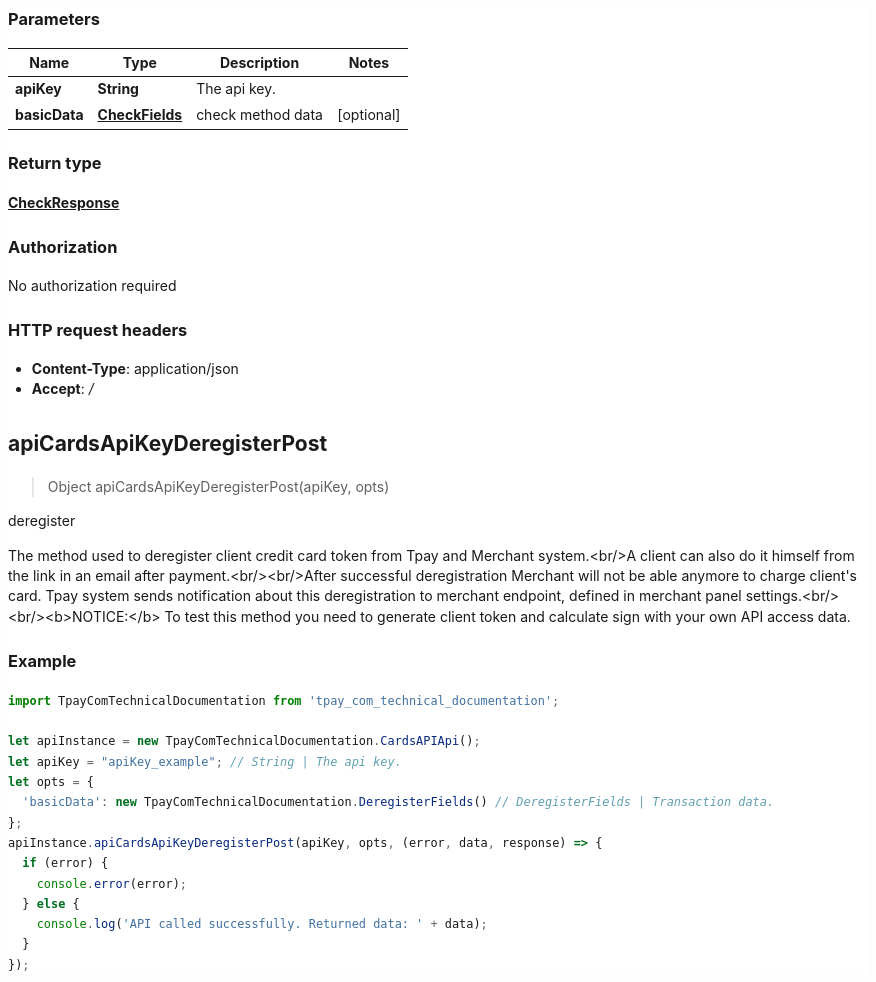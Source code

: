 ### Parameters


Name | Type | Description  | Notes
------------- | ------------- | ------------- | -------------
 **apiKey** | **String**| The api key. | 
 **basicData** | [**CheckFields**](CheckFields.md)| check method data | [optional] 

### Return type

[**CheckResponse**](CheckResponse.md)

### Authorization

No authorization required

### HTTP request headers

- **Content-Type**: application/json
- **Accept**: */*


## apiCardsApiKeyDeregisterPost

> Object apiCardsApiKeyDeregisterPost(apiKey, opts)

deregister

The method used to deregister client credit card token from Tpay and Merchant system.&lt;br/&gt;A client can also do it himself from the link in an email after payment.&lt;br/&gt;&lt;br/&gt;After successful deregistration Merchant will not be able anymore to charge client&#39;s card. Tpay system sends notification about this deregistration to merchant endpoint, defined in merchant panel settings.&lt;br/&gt;&lt;br/&gt;&lt;b&gt;NOTICE:&lt;/b&gt; To test this method you need to generate client token and calculate sign with your own API access data.

### Example

```javascript
import TpayComTechnicalDocumentation from 'tpay_com_technical_documentation';

let apiInstance = new TpayComTechnicalDocumentation.CardsAPIApi();
let apiKey = "apiKey_example"; // String | The api key.
let opts = {
  'basicData': new TpayComTechnicalDocumentation.DeregisterFields() // DeregisterFields | Transaction data.
};
apiInstance.apiCardsApiKeyDeregisterPost(apiKey, opts, (error, data, response) => {
  if (error) {
    console.error(error);
  } else {
    console.log('API called successfully. Returned data: ' + data);
  }
});
```
